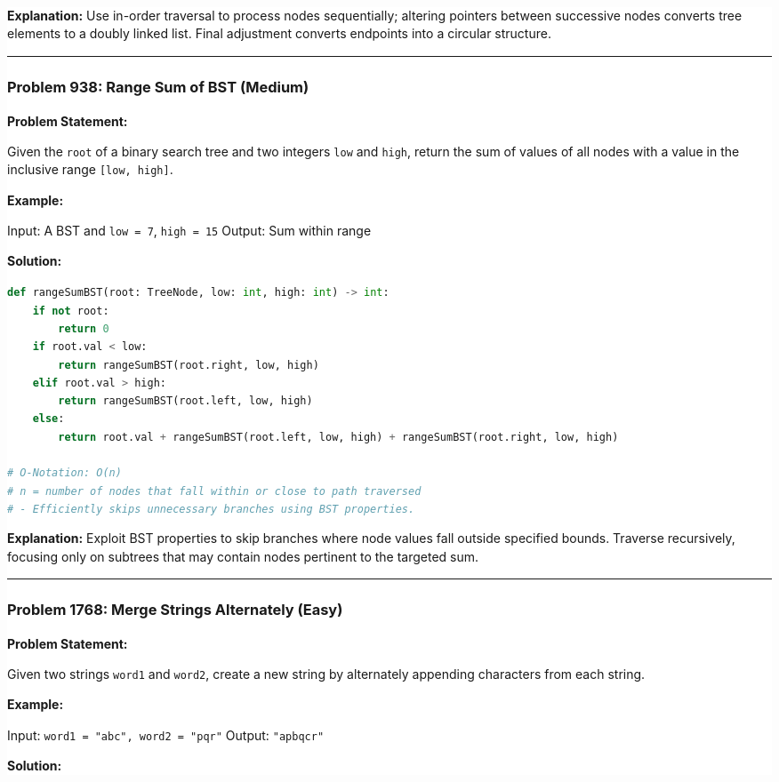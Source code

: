 **Explanation:**
Use in-order traversal to process nodes sequentially; altering pointers between successive nodes converts tree elements to a doubly linked list. Final adjustment converts endpoints into a circular structure.

---

### Problem 938: Range Sum of BST (Medium)

**Problem Statement:**

Given the `root` of a binary search tree and two integers `low` and `high`, return the sum of values of all nodes with a value in the inclusive range `[low, high]`.

**Example:**

Input: A BST and `low = 7`, `high = 15`
Output: Sum within range

**Solution:**

```python
def rangeSumBST(root: TreeNode, low: int, high: int) -> int:
    if not root:
        return 0
    if root.val < low:
        return rangeSumBST(root.right, low, high)
    elif root.val > high:
        return rangeSumBST(root.left, low, high)
    else:
        return root.val + rangeSumBST(root.left, low, high) + rangeSumBST(root.right, low, high)

# O-Notation: O(n)
# n = number of nodes that fall within or close to path traversed
# - Efficiently skips unnecessary branches using BST properties.
```

**Explanation:**
Exploit BST properties to skip branches where node values fall outside specified bounds. Traverse recursively, focusing only on subtrees that may contain nodes pertinent to the targeted sum.

---

### Problem 1768: Merge Strings Alternately (Easy)

**Problem Statement:**

Given two strings `word1` and `word2`, create a new string by alternately appending characters from each string.

**Example:**

Input: `word1 = "abc", word2 = "pqr"`
Output: `"apbqcr"`

**Solution:**
